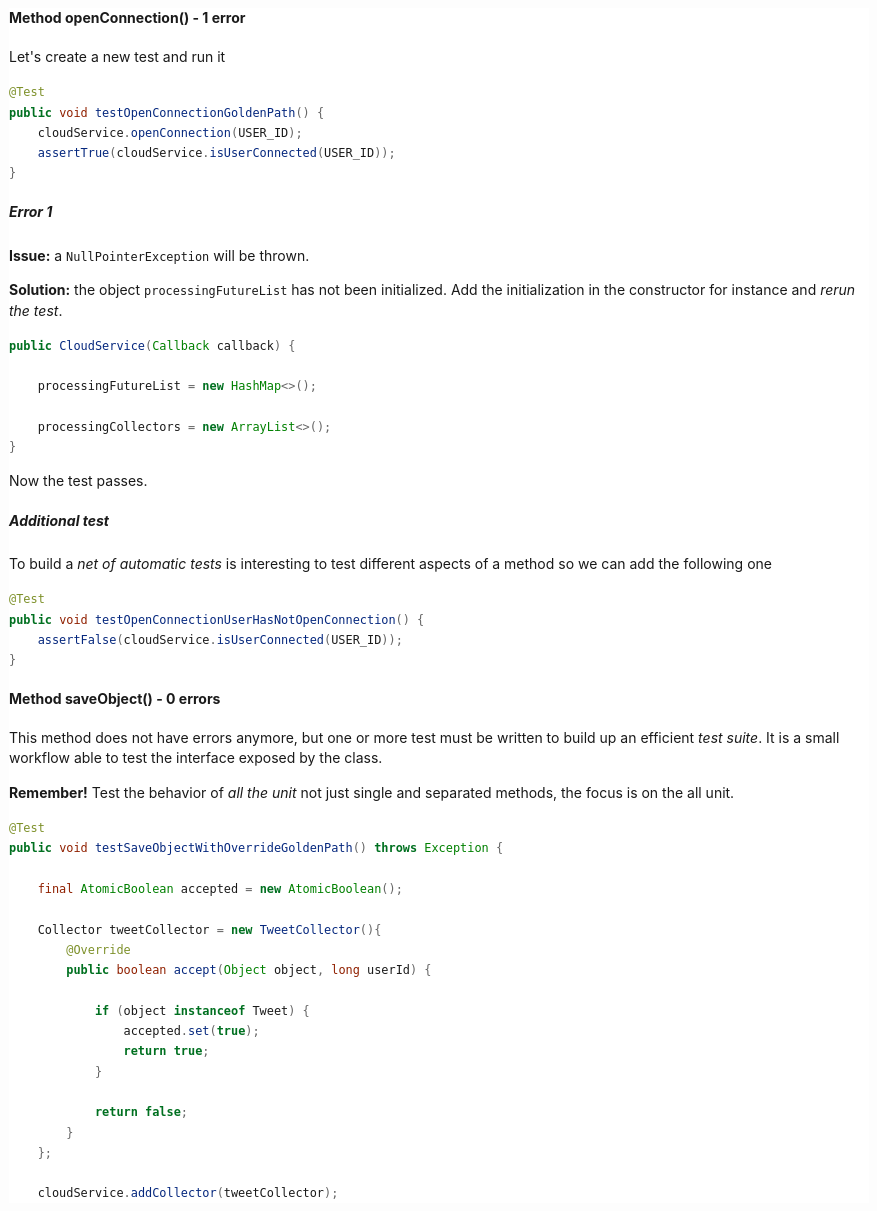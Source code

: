 
#### Method openConnection() - 1 error
Let's create a new test and run it

``` java
@Test
public void testOpenConnectionGoldenPath() {
    cloudService.openConnection(USER_ID);
    assertTrue(cloudService.isUserConnected(USER_ID));
}
```

##### Error 1
__Issue:__ a `NullPointerException` will be thrown.

__Solution:__ the object `processingFutureList` has not been initialized. Add the initialization in the constructor for instance and _rerun the test_.

``` java
public CloudService(Callback callback) {

    processingFutureList = new HashMap<>();

    processingCollectors = new ArrayList<>();
}
```

Now the test passes.

##### Additional test
To build a _net of automatic tests_ is interesting to test different aspects of a method so we can add the following one

``` java
@Test
public void testOpenConnectionUserHasNotOpenConnection() {
    assertFalse(cloudService.isUserConnected(USER_ID));
}
```

#### Method saveObject() - 0 errors
This method does not have errors anymore, but one or more test must be written to build up an efficient _test suite_. It is a small workflow able to test the interface exposed by the class.

__Remember!__ Test the behavior of _all the unit_ not just single and separated methods, the focus is on the all unit.

``` java
@Test
public void testSaveObjectWithOverrideGoldenPath() throws Exception {

    final AtomicBoolean accepted = new AtomicBoolean();

    Collector tweetCollector = new TweetCollector(){
        @Override
        public boolean accept(Object object, long userId) {

            if (object instanceof Tweet) {
                accepted.set(true);
                return true;
            }

            return false;
        }
    };

    cloudService.addCollector(tweetCollector);

```